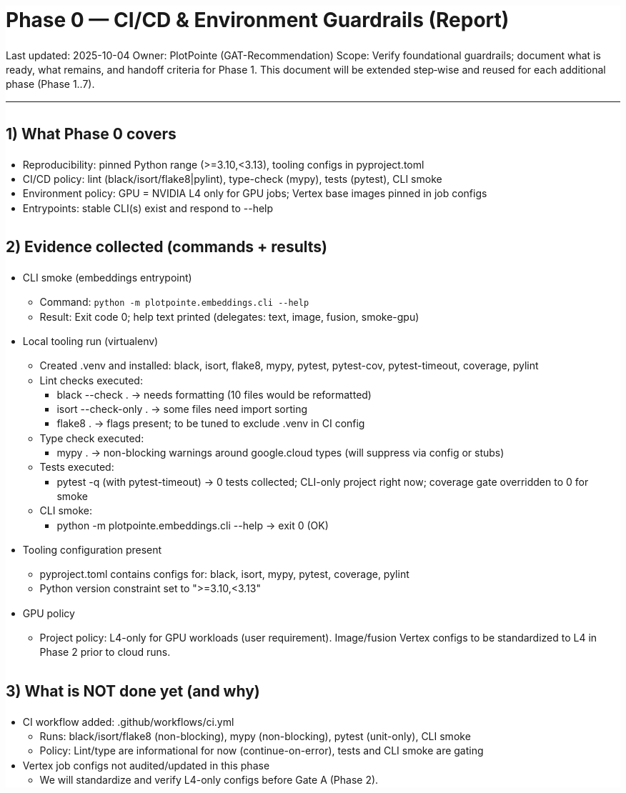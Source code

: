 # Phase 0 — CI/CD & Environment Guardrails (Report)

Last updated: 2025-10-04
Owner: PlotPointe (GAT-Recommendation)
Scope: Verify foundational guardrails; document what is ready, what remains, and handoff criteria for Phase 1. This document will be extended step‑wise and reused for each additional phase (Phase 1..7).

---

## 1) What Phase 0 covers
- Reproducibility: pinned Python range (>=3.10,<3.13), tooling configs in pyproject.toml
- CI/CD policy: lint (black/isort/flake8|pylint), type-check (mypy), tests (pytest), CLI smoke
- Environment policy: GPU = NVIDIA L4 only for GPU jobs; Vertex base images pinned in job configs
- Entrypoints: stable CLI(s) exist and respond to --help

## 2) Evidence collected (commands + results)

- CLI smoke (embeddings entrypoint)
  - Command: `python -m plotpointe.embeddings.cli --help`
  - Result: Exit code 0; help text printed (delegates: text, image, fusion, smoke-gpu)


- Local tooling run (virtualenv)
  - Created .venv and installed: black, isort, flake8, mypy, pytest, pytest-cov, pytest-timeout, coverage, pylint
  - Lint checks executed:
    - black --check . → needs formatting (10 files would be reformatted)
    - isort --check-only . → some files need import sorting
    - flake8 . → flags present; to be tuned to exclude .venv in CI config
  - Type check executed:
    - mypy . → non-blocking warnings around google.cloud types (will suppress via config or stubs)
  - Tests executed:
    - pytest -q (with pytest-timeout) → 0 tests collected; CLI-only project right now; coverage gate overridden to 0 for smoke
  - CLI smoke:
    - python -m plotpointe.embeddings.cli --help → exit 0 (OK)

- Tooling configuration present
  - pyproject.toml contains configs for: black, isort, mypy, pytest, coverage, pylint
  - Python version constraint set to ">=3.10,<3.13"

- GPU policy
  - Project policy: L4-only for GPU workloads (user requirement). Image/fusion Vertex configs to be standardized to L4 in Phase 2 prior to cloud runs.

## 3) What is NOT done yet (and why)
- CI workflow added: .github/workflows/ci.yml
  - Runs: black/isort/flake8 (non-blocking), mypy (non-blocking), pytest (unit-only), CLI smoke
  - Policy: Lint/type are informational for now (continue-on-error), tests and CLI smoke are gating
- Vertex job configs not audited/updated in this phase
  - We will standardize and verify L4-only configs before Gate A (Phase 2).
